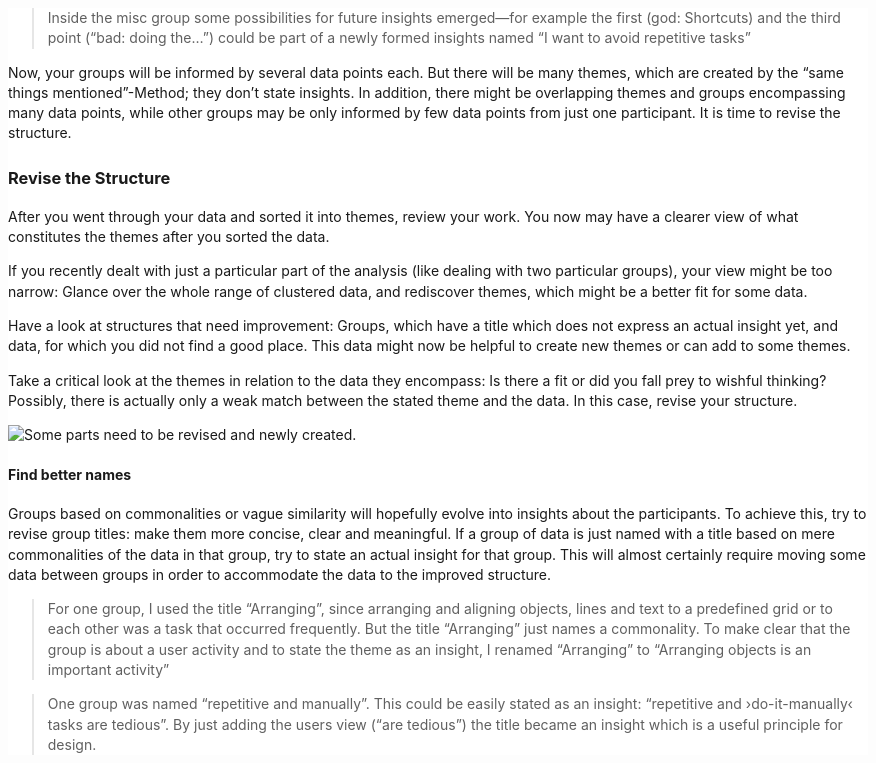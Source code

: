 > Inside the misc group some possibilities for future insights
emerged—for example the first (god: Shortcuts) and the third
point (“bad: doing the…”) could be part of a newly formed
insights named “I want to avoid repetitive tasks”


Now, your groups will be informed by several data points each.
But there will be many themes, which are created by the “same things mentioned”-Method;
they don’t state insights. In addition, there might be overlapping themes and groups encompassing
many data points, while other groups may be only informed by few data points
from just one participant. It is time to revise the structure.

### Revise the Structure

After you went through your data and sorted it into themes,
review your work. You now may have a clearer view of what
constitutes the themes after you sorted the data.

If you recently dealt with just a particular part of the analysis (like dealing
with two particular groups), your view might be too narrow: Glance over the
whole range of clustered data,  and rediscover themes, which might be a better
fit for some data.

Have a look at structures that need improvement: Groups, which  have a title which
does not express an actual insight yet, and data, for which you did not find a good place.
This data might now be helpful to create new themes or can add to some themes.

Take a critical look at the themes in relation to the data they encompass: Is there a fit or
did you fall prey to wishful thinking? Possibly, there is actually only a weak match between
the stated theme and the data. In this case, revise your structure.


![Some parts need to be revised and newly created.](images/lego_houseRevise.jpg)


#### Find better names

Groups based on commonalities or vague similarity will hopefully evolve
into insights about the participants. To achieve this, try to revise group titles:
 make them more concise, clear and meaningful. If  a group of data is just named
with a title based on mere commonalities of the data in that group,
try to state an actual insight for that group. This will almost certainly
require moving some data between groups in order to
accommodate the data to the improved
structure.

> For one group, I used the title “Arranging”, since arranging and aligning
> objects, lines and text to a predefined grid or to each other was a
> task that occurred frequently. But the title  “Arranging” just names a
> commonality. To make clear that the group is
> about a user activity and to state the theme as an insight,  I
> renamed “Arranging” to “Arranging objects is an important activity”


> One group was named “repetitive and manually”. This could be easily
> stated as an insight: “repetitive and ›do-it-manually‹
> tasks are tedious”. By just adding the users view (“are tedious”) the
> title became an insight which is a useful principle for design.
